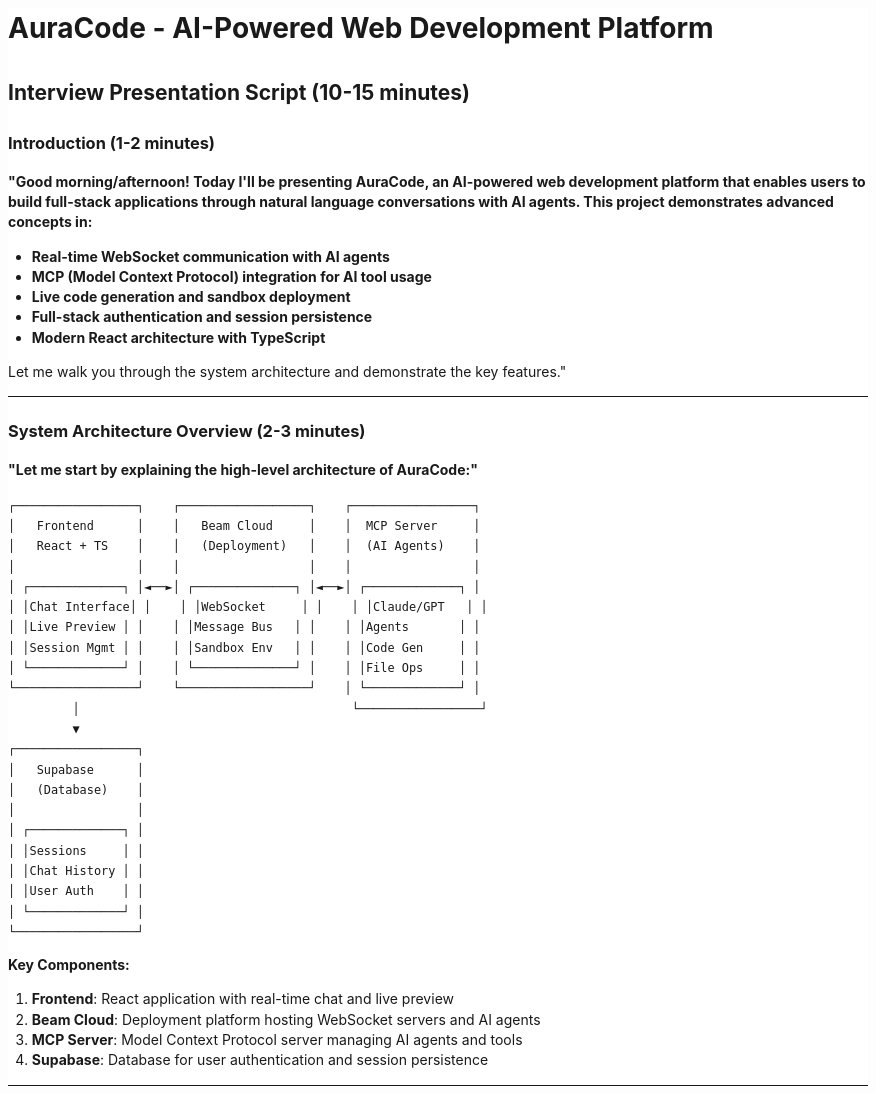 # AuraCode - AI-Powered Web Development Platform
## Interview Presentation Script (10-15 minutes)

### Introduction (1-2 minutes)

**"Good morning/afternoon! Today I'll be presenting AuraCode, an AI-powered web development platform that enables users to build full-stack applications through natural language conversations with AI agents. This project demonstrates advanced concepts in:**

- **Real-time WebSocket communication with AI agents**
- **MCP (Model Context Protocol) integration for AI tool usage**
- **Live code generation and sandbox deployment**
- **Full-stack authentication and session persistence**
- **Modern React architecture with TypeScript**

Let me walk you through the system architecture and demonstrate the key features."

---

### System Architecture Overview (2-3 minutes)

**"Let me start by explaining the high-level architecture of AuraCode:"**

```
┌─────────────────┐    ┌──────────────────┐    ┌─────────────────┐
│   Frontend      │    │   Beam Cloud     │    │  MCP Server     │
│   React + TS    │    │   (Deployment)   │    │  (AI Agents)    │
│                 │    │                  │    │                 │
│ ┌─────────────┐ │◄──►│ ┌──────────────┐ │◄──►│ ┌─────────────┐ │
│ │Chat Interface│ │    │ │WebSocket     │ │    │ │Claude/GPT   │ │
│ │Live Preview │ │    │ │Message Bus   │ │    │ │Agents       │ │
│ │Session Mgmt │ │    │ │Sandbox Env   │ │    │ │Code Gen     │ │
│ └─────────────┘ │    │ └──────────────┘ │    │ │File Ops     │ │
└─────────────────┘    └──────────────────┘    │ └─────────────┘ │
         │                                      └─────────────────┘
         ▼
┌─────────────────┐
│   Supabase      │
│   (Database)    │
│                 │
│ ┌─────────────┐ │
│ │Sessions     │ │
│ │Chat History │ │
│ │User Auth    │ │
│ └─────────────┘ │
└─────────────────┘
```

**Key Components:**
1. **Frontend**: React application with real-time chat and live preview
2. **Beam Cloud**: Deployment platform hosting WebSocket servers and AI agents
3. **MCP Server**: Model Context Protocol server managing AI agents and tools
4. **Supabase**: Database for user authentication and session persistence

---